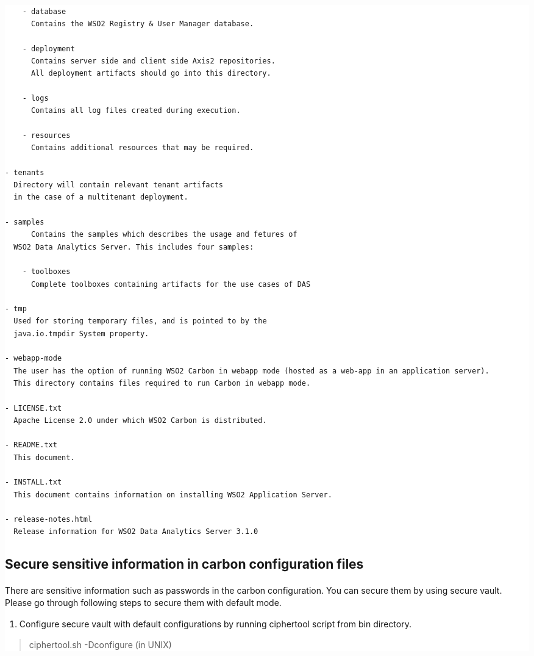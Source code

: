         - database
          Contains the WSO2 Registry & User Manager database.

        - deployment
          Contains server side and client side Axis2 repositories.
	      All deployment artifacts should go into this directory.

        - logs
          Contains all log files created during execution.

        - resources
          Contains additional resources that may be required.

	- tenants
	  Directory will contain relevant tenant artifacts
	  in the case of a multitenant deployment.

	- samples
          Contains the samples which describes the usage and fetures of 
	  WSO2 Data Analytics Server. This includes four samples: 

		- toolboxes
		  Complete toolboxes containing artifacts for the use cases of DAS

    - tmp
      Used for storing temporary files, and is pointed to by the
      java.io.tmpdir System property.

    - webapp-mode
      The user has the option of running WSO2 Carbon in webapp mode (hosted as a web-app in an application server).
      This directory contains files required to run Carbon in webapp mode.

    - LICENSE.txt
      Apache License 2.0 under which WSO2 Carbon is distributed.

    - README.txt
      This document.

    - INSTALL.txt
      This document contains information on installing WSO2 Application Server.

    - release-notes.html
      Release information for WSO2 Data Analytics Server 3.1.0

## Secure sensitive information in carbon configuration files


There are sensitive information such as passwords in the carbon configuration.
You can secure them by using secure vault. Please go through following steps to
secure them with default mode.

1. Configure secure vault with default configurations by running ciphertool
	script from bin directory.

> ciphertool.sh -Dconfigure   (in UNIX)
